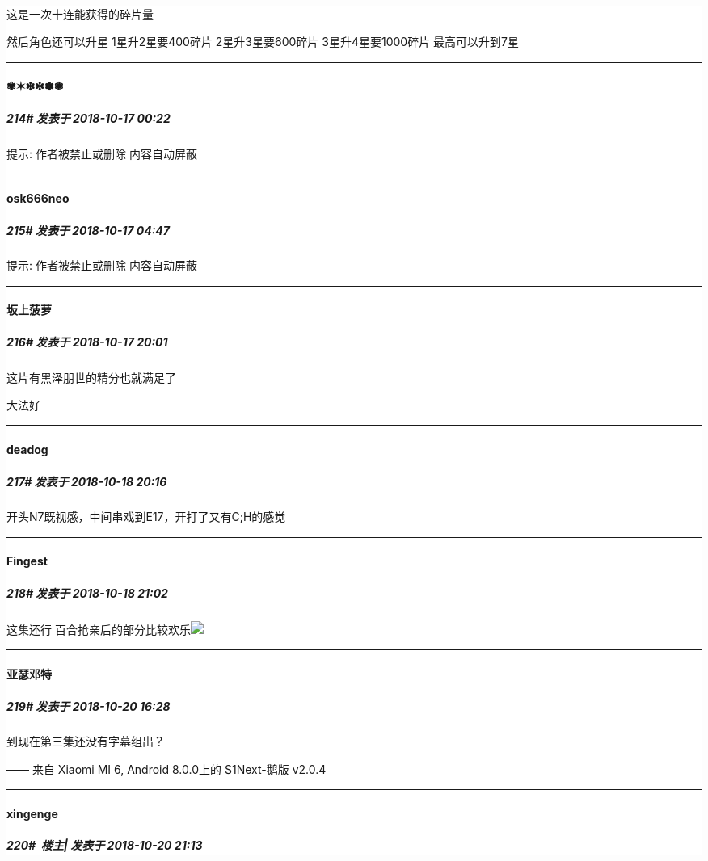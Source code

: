 这是一次十连能获得的碎片量

然后角色还可以升星 1星升2星要400碎片 2星升3星要600碎片 3星升4星要1000碎片 最高可以升到7星

*****

####  ✾✶✻✼✽❃  
##### 214#       发表于 2018-10-17 00:22

提示: 作者被禁止或删除 内容自动屏蔽

*****

####  osk666neo  
##### 215#       发表于 2018-10-17 04:47

提示: 作者被禁止或删除 内容自动屏蔽

*****

####  坂上菠萝  
##### 216#       发表于 2018-10-17 20:01

这片有黑泽朋世的精分也就满足了

大法好

*****

####  deadog  
##### 217#       发表于 2018-10-18 20:16

开头N7既视感，中间串戏到E17，开打了又有C;H的感觉

*****

####  Fingest  
##### 218#       发表于 2018-10-18 21:02

这集还行 百合抢亲后的部分比较欢乐<img src="https://static.saraba1st.com/image/smiley/face2017/067.png" referrerpolicy="no-referrer">

*****

####  亚瑟邓特  
##### 219#       发表于 2018-10-20 16:28

到现在第三集还没有字幕组出？

—— 来自 Xiaomi MI 6, Android 8.0.0上的 [S1Next-鹅版](https://github.com/ykrank/S1-Next/releases) v2.0.4

*****

####  xingenge  
##### 220#         楼主| 发表于 2018-10-20 21:13
